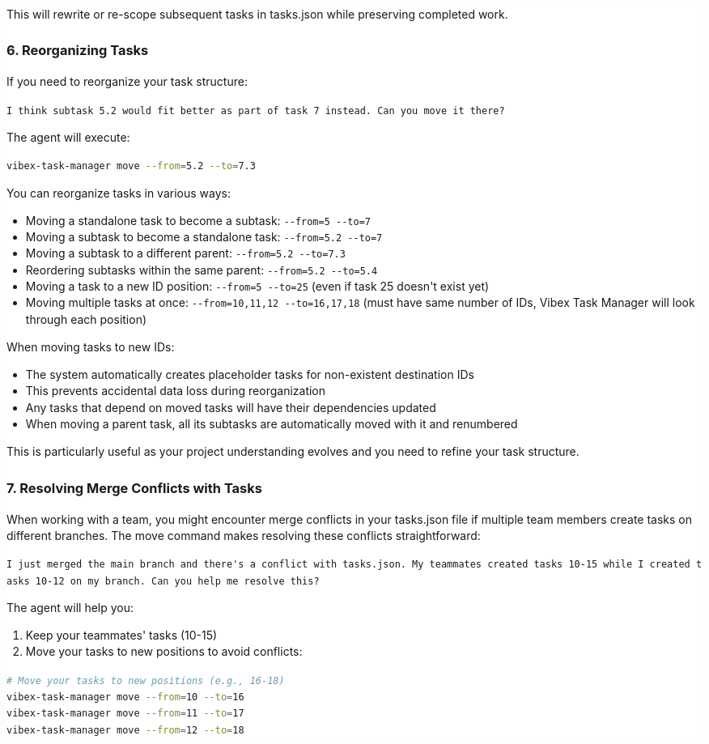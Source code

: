 This will rewrite or re-scope subsequent tasks in tasks.json while preserving completed work.

### 6. Reorganizing Tasks

If you need to reorganize your task structure:

```
I think subtask 5.2 would fit better as part of task 7 instead. Can you move it there?
```

The agent will execute:

```bash
vibex-task-manager move --from=5.2 --to=7.3
```

You can reorganize tasks in various ways:

- Moving a standalone task to become a subtask: `--from=5 --to=7`
- Moving a subtask to become a standalone task: `--from=5.2 --to=7`
- Moving a subtask to a different parent: `--from=5.2 --to=7.3`
- Reordering subtasks within the same parent: `--from=5.2 --to=5.4`
- Moving a task to a new ID position: `--from=5 --to=25` (even if task 25 doesn't exist yet)
- Moving multiple tasks at once: `--from=10,11,12 --to=16,17,18` (must have same number of IDs, Vibex Task Manager will look through each position)

When moving tasks to new IDs:

- The system automatically creates placeholder tasks for non-existent destination IDs
- This prevents accidental data loss during reorganization
- Any tasks that depend on moved tasks will have their dependencies updated
- When moving a parent task, all its subtasks are automatically moved with it and renumbered

This is particularly useful as your project understanding evolves and you need to refine your task structure.

### 7. Resolving Merge Conflicts with Tasks

When working with a team, you might encounter merge conflicts in your tasks.json file if multiple team members create tasks on different branches. The move command makes resolving these conflicts straightforward:

```
I just merged the main branch and there's a conflict with tasks.json. My teammates created tasks 10-15 while I created tasks 10-12 on my branch. Can you help me resolve this?
```

The agent will help you:

1. Keep your teammates' tasks (10-15)
2. Move your tasks to new positions to avoid conflicts:

```bash
# Move your tasks to new positions (e.g., 16-18)
vibex-task-manager move --from=10 --to=16
vibex-task-manager move --from=11 --to=17
vibex-task-manager move --from=12 --to=18
```
